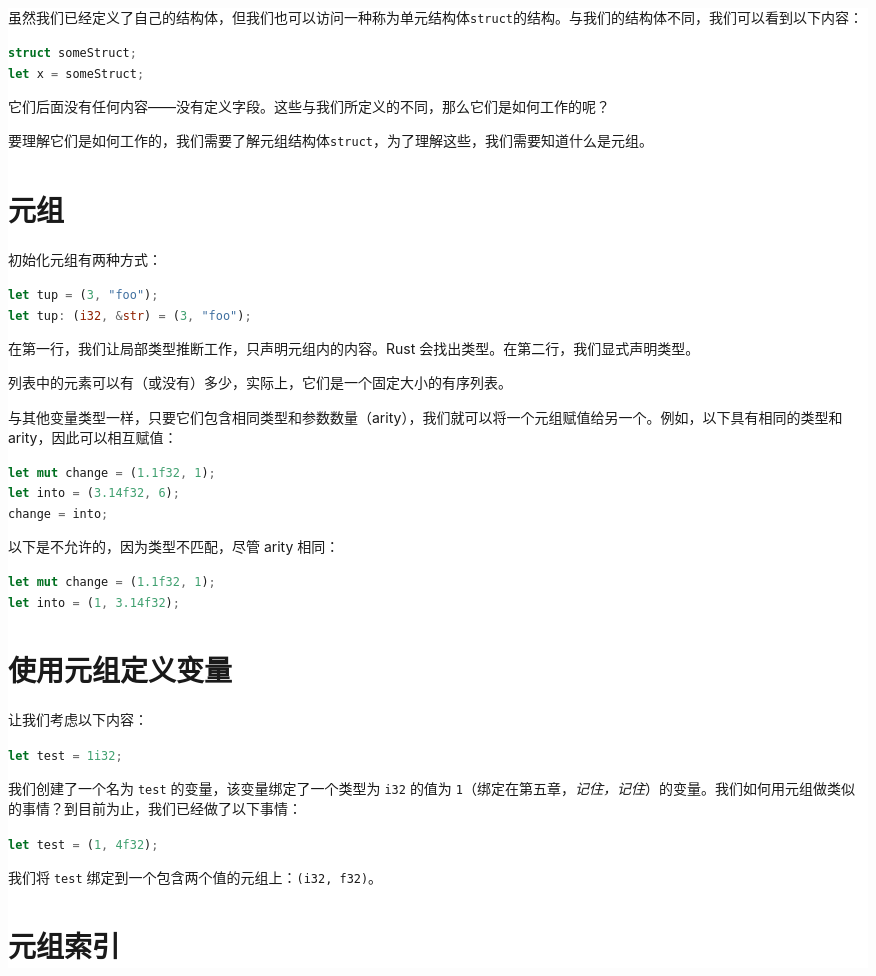 虽然我们已经定义了自己的结构体，但我们也可以访问一种称为单元结构体`struct`的结构。与我们的结构体不同，我们可以看到以下内容：

```rs
struct someStruct; 
let x = someStruct; 
```

它们后面没有任何内容——没有定义字段。这些与我们所定义的不同，那么它们是如何工作的呢？

要理解它们是如何工作的，我们需要了解元组结构体`struct`，为了理解这些，我们需要知道什么是元组。

# 元组

初始化元组有两种方式：

```rs
let tup = (3, "foo"); 
let tup: (i32, &str) = (3, "foo"); 

```

在第一行，我们让局部类型推断工作，只声明元组内的内容。Rust 会找出类型。在第二行，我们显式声明类型。

列表中的元素可以有（或没有）多少，实际上，它们是一个固定大小的有序列表。

与其他变量类型一样，只要它们包含相同类型和参数数量（arity），我们就可以将一个元组赋值给另一个。例如，以下具有相同的类型和 arity，因此可以相互赋值：

```rs
let mut change = (1.1f32, 1); 
let into = (3.14f32, 6); 
change = into; 
```

以下是不允许的，因为类型不匹配，尽管 arity 相同：

```rs
let mut change = (1.1f32, 1); 
let into = (1, 3.14f32); 
```

# 使用元组定义变量

让我们考虑以下内容：

```rs
let test = 1i32; 
```

我们创建了一个名为 `test` 的变量，该变量绑定了一个类型为 `i32` 的值为 `1`（绑定在第五章，*记住，记住*）的变量。我们如何用元组做类似的事情？到目前为止，我们已经做了以下事情：

```rs
let test = (1, 4f32); 
```

我们将 `test` 绑定到一个包含两个值的元组上：`(i32, f32)`。

# 元组索引
